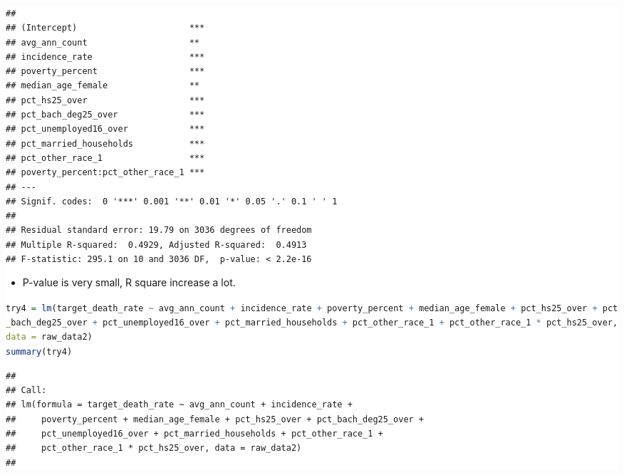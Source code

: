     ##                                     
    ## (Intercept)                      ***
    ## avg_ann_count                    ** 
    ## incidence_rate                   ***
    ## poverty_percent                  ***
    ## median_age_female                ** 
    ## pct_hs25_over                    ***
    ## pct_bach_deg25_over              ***
    ## pct_unemployed16_over            ***
    ## pct_married_households           ***
    ## pct_other_race_1                 ***
    ## poverty_percent:pct_other_race_1 ***
    ## ---
    ## Signif. codes:  0 '***' 0.001 '**' 0.01 '*' 0.05 '.' 0.1 ' ' 1
    ## 
    ## Residual standard error: 19.79 on 3036 degrees of freedom
    ## Multiple R-squared:  0.4929, Adjusted R-squared:  0.4913 
    ## F-statistic: 295.1 on 10 and 3036 DF,  p-value: < 2.2e-16

-   P-value is very small, R square increase a lot.

``` r
try4 = lm(target_death_rate ~ avg_ann_count + incidence_rate + poverty_percent + median_age_female + pct_hs25_over + pct_bach_deg25_over + pct_unemployed16_over + pct_married_households + pct_other_race_1 + pct_other_race_1 * pct_hs25_over, data = raw_data2)
summary(try4)
```

    ## 
    ## Call:
    ## lm(formula = target_death_rate ~ avg_ann_count + incidence_rate + 
    ##     poverty_percent + median_age_female + pct_hs25_over + pct_bach_deg25_over + 
    ##     pct_unemployed16_over + pct_married_households + pct_other_race_1 + 
    ##     pct_other_race_1 * pct_hs25_over, data = raw_data2)
    ## 